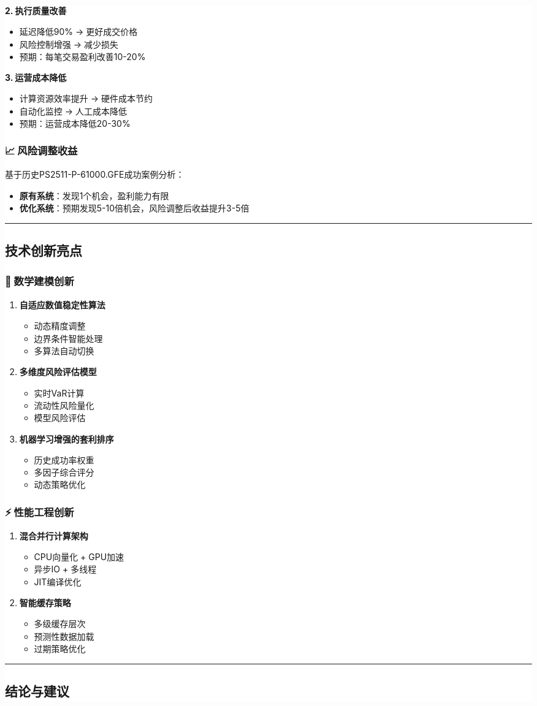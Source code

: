 **2. 执行质量改善**
- 延迟降低90% → 更好成交价格
- 风险控制增强 → 减少损失
- 预期：每笔交易盈利改善10-20%

**3. 运营成本降低**
- 计算资源效率提升 → 硬件成本节约
- 自动化监控 → 人工成本降低
- 预期：运营成本降低20-30%

### 📈 风险调整收益

基于历史PS2511-P-61000.GFE成功案例分析：
- **原有系统**：发现1个机会，盈利能力有限
- **优化系统**：预期发现5-10倍机会，风险调整后收益提升3-5倍

---

## 技术创新亮点

### 🔬 数学建模创新

1. **自适应数值稳定性算法**
   - 动态精度调整
   - 边界条件智能处理
   - 多算法自动切换

2. **多维度风险评估模型**
   - 实时VaR计算
   - 流动性风险量化
   - 模型风险评估

3. **机器学习增强的套利排序**
   - 历史成功率权重
   - 多因子综合评分
   - 动态策略优化

### ⚡ 性能工程创新

1. **混合并行计算架构**
   - CPU向量化 + GPU加速
   - 异步IO + 多线程
   - JIT编译优化

2. **智能缓存策略**
   - 多级缓存层次
   - 预测性数据加载
   - 过期策略优化

---

## 结论与建议
